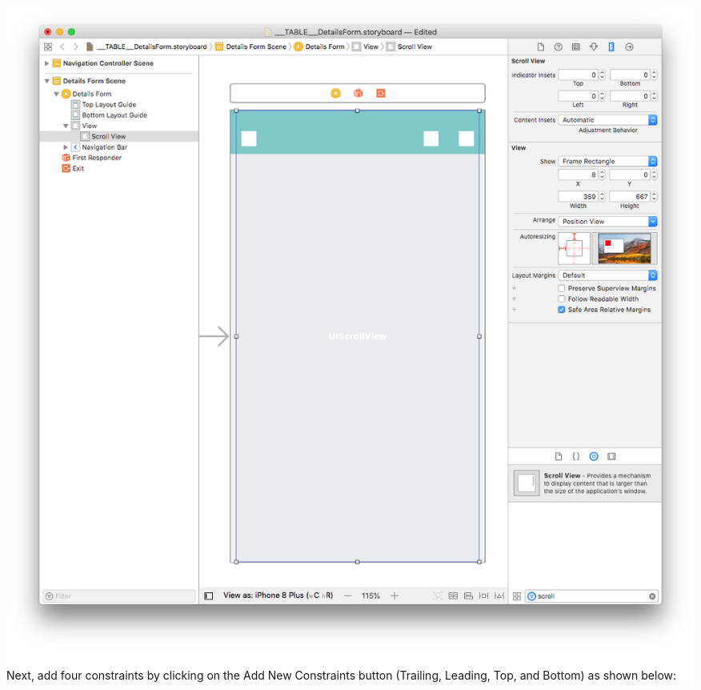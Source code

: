 ![Scroll View position height and width](assets/custom-detailform/scrollview-position-height-width.png)


Next, add four constraints by clicking on the Add New Constraints button (Trailing, Leading, Top, and Bottom) as shown below:
